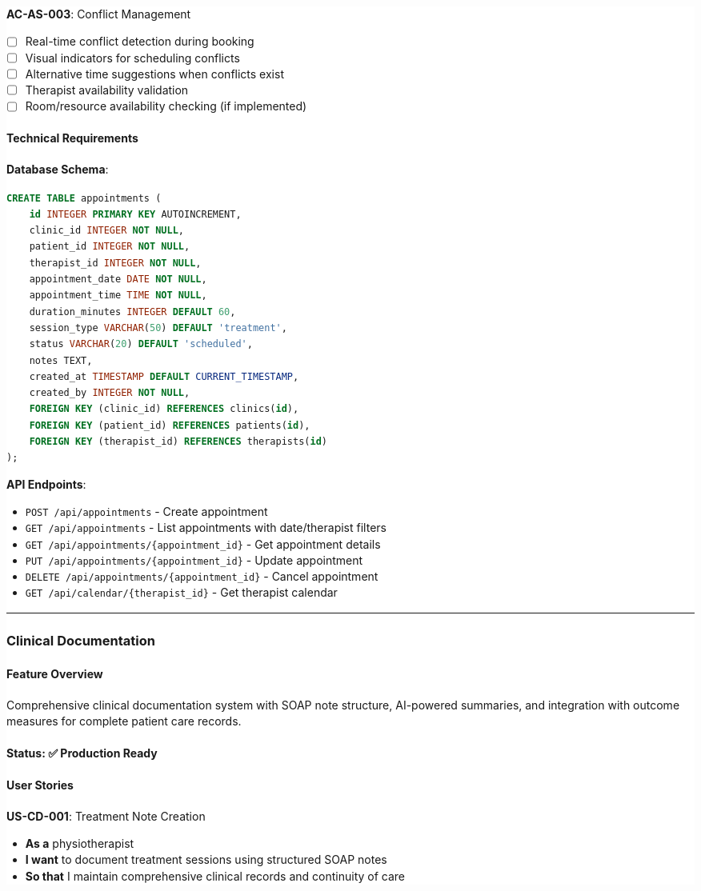 **AC-AS-003**: Conflict Management
- [ ] Real-time conflict detection during booking
- [ ] Visual indicators for scheduling conflicts
- [ ] Alternative time suggestions when conflicts exist
- [ ] Therapist availability validation
- [ ] Room/resource availability checking (if implemented)

#### **Technical Requirements**

**Database Schema**:
```sql
CREATE TABLE appointments (
    id INTEGER PRIMARY KEY AUTOINCREMENT,
    clinic_id INTEGER NOT NULL,
    patient_id INTEGER NOT NULL,
    therapist_id INTEGER NOT NULL,
    appointment_date DATE NOT NULL,
    appointment_time TIME NOT NULL,
    duration_minutes INTEGER DEFAULT 60,
    session_type VARCHAR(50) DEFAULT 'treatment',
    status VARCHAR(20) DEFAULT 'scheduled',
    notes TEXT,
    created_at TIMESTAMP DEFAULT CURRENT_TIMESTAMP,
    created_by INTEGER NOT NULL,
    FOREIGN KEY (clinic_id) REFERENCES clinics(id),
    FOREIGN KEY (patient_id) REFERENCES patients(id),
    FOREIGN KEY (therapist_id) REFERENCES therapists(id)
);
```

**API Endpoints**:
- `POST /api/appointments` - Create appointment
- `GET /api/appointments` - List appointments with date/therapist filters
- `GET /api/appointments/{appointment_id}` - Get appointment details
- `PUT /api/appointments/{appointment_id}` - Update appointment
- `DELETE /api/appointments/{appointment_id}` - Cancel appointment
- `GET /api/calendar/{therapist_id}` - Get therapist calendar

---

### **Clinical Documentation**

#### **Feature Overview**
Comprehensive clinical documentation system with SOAP note structure, AI-powered summaries, and integration with outcome measures for complete patient care records.

#### **Status**: ✅ Production Ready

#### **User Stories**

**US-CD-001**: Treatment Note Creation
- **As a** physiotherapist
- **I want** to document treatment sessions using structured SOAP notes
- **So that** I maintain comprehensive clinical records and continuity of care

